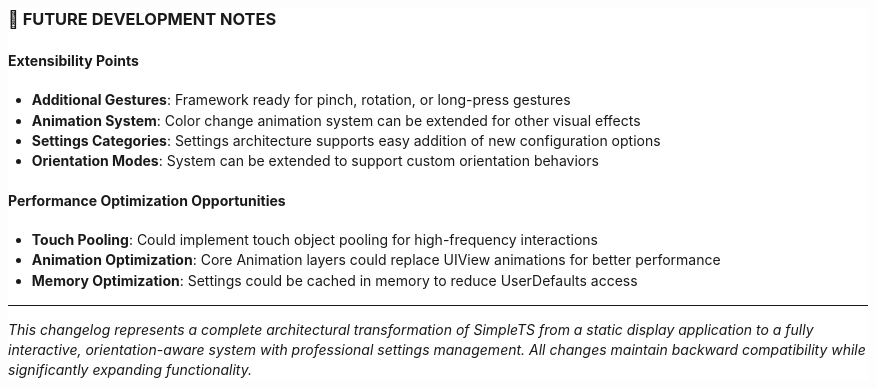 ### 🎯 **FUTURE DEVELOPMENT NOTES**

#### **Extensibility Points**
- **Additional Gestures**: Framework ready for pinch, rotation, or long-press gestures
- **Animation System**: Color change animation system can be extended for other visual effects
- **Settings Categories**: Settings architecture supports easy addition of new configuration options
- **Orientation Modes**: System can be extended to support custom orientation behaviors

#### **Performance Optimization Opportunities**
- **Touch Pooling**: Could implement touch object pooling for high-frequency interactions
- **Animation Optimization**: Core Animation layers could replace UIView animations for better performance
- **Memory Optimization**: Settings could be cached in memory to reduce UserDefaults access

---

*This changelog represents a complete architectural transformation of SimpleTS from a static display application to a fully interactive, orientation-aware system with professional settings management. All changes maintain backward compatibility while significantly expanding functionality.*
